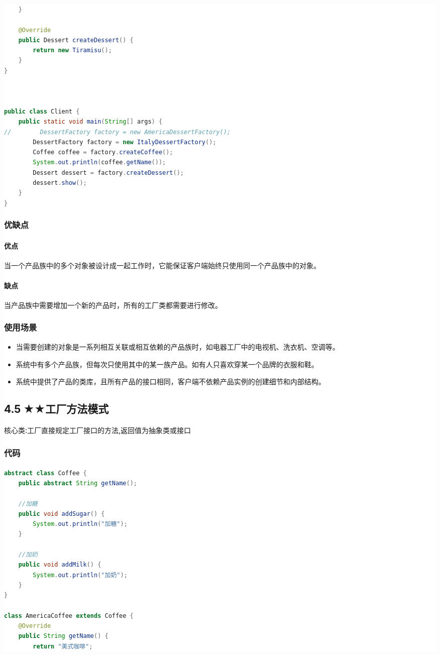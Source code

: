 ```java
    }

    @Override
    public Dessert createDessert() {
        return new Tiramisu();
    }
}



public class Client {
    public static void main(String[] args) {
//        DessertFactory factory = new AmericaDessertFactory();
        DessertFactory factory = new ItalyDessertFactory();
        Coffee coffee = factory.createCoffee();
        System.out.println(coffee.getName());
        Dessert dessert = factory.createDessert();
        dessert.show();
    }
}
```

### 优缺点

#### 优点

当一个产品族中的多个对象被设计成一起工作时，它能保证客户端始终只使用同一个产品族中的对象。

#### 缺点

当产品族中需要增加一个新的产品时，所有的工厂类都需要进行修改。

### 使用场景

* 当需要创建的对象是一系列相互关联或相互依赖的产品族时，如电器工厂中的电视机、洗衣机、空调等。

* 系统中有多个产品族，但每次只使用其中的某一族产品。如有人只喜欢穿某一个品牌的衣服和鞋。

* 系统中提供了产品的类库，且所有产品的接口相同，客户端不依赖产品实例的创建细节和内部结构。

## 4.5 ★★工厂方法模式

核心类:工厂直接规定工厂接口的方法,返回值为抽象类或接口

### 代码

```java
abstract class Coffee {
    public abstract String getName();

    //加糖
    public void addSugar() {
        System.out.println("加糖");
    }

    //加奶
    public void addMilk() {
        System.out.println("加奶");
    }
}

class AmericaCoffee extends Coffee {
    @Override
    public String getName() {
        return "美式咖啡";
```
